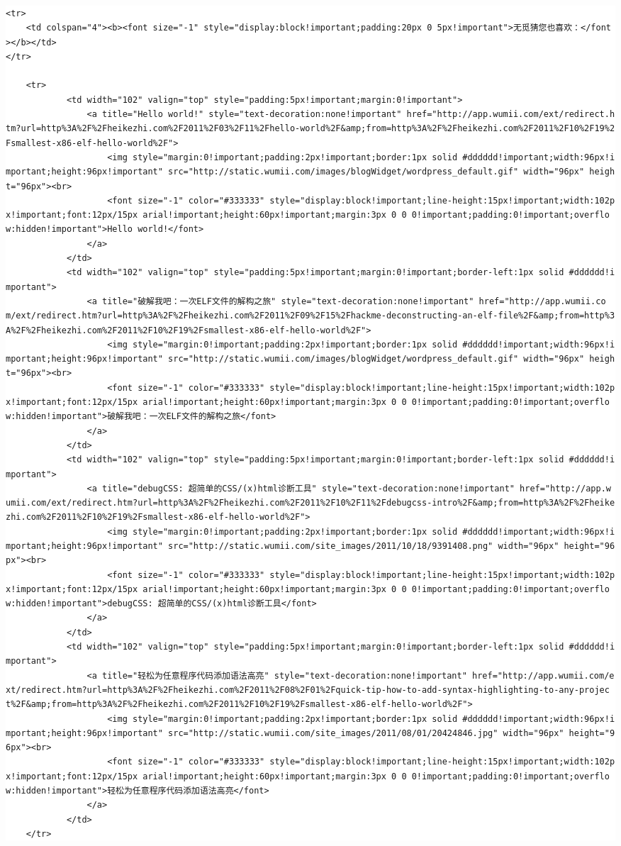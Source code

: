     <tr>
        <td colspan="4"><b><font size="-1" style="display:block!important;padding:20px 0 5px!important">无觅猜您也喜欢：</font></b></td>
    </tr>
    
        <tr>
                <td width="102" valign="top" style="padding:5px!important;margin:0!important">
                    <a title="Hello world!" style="text-decoration:none!important" href="http://app.wumii.com/ext/redirect.htm?url=http%3A%2F%2Fheikezhi.com%2F2011%2F03%2F11%2Fhello-world%2F&amp;from=http%3A%2F%2Fheikezhi.com%2F2011%2F10%2F19%2Fsmallest-x86-elf-hello-world%2F">
                        <img style="margin:0!important;padding:2px!important;border:1px solid #dddddd!important;width:96px!important;height:96px!important" src="http://static.wumii.com/images/blogWidget/wordpress_default.gif" width="96px" height="96px"><br>
                        <font size="-1" color="#333333" style="display:block!important;line-height:15px!important;width:102px!important;font:12px/15px arial!important;height:60px!important;margin:3px 0 0 0!important;padding:0!important;overflow:hidden!important">Hello world!</font>
                    </a>
                </td>
                <td width="102" valign="top" style="padding:5px!important;margin:0!important;border-left:1px solid #dddddd!important">
                    <a title="破解我吧：一次ELF文件的解构之旅" style="text-decoration:none!important" href="http://app.wumii.com/ext/redirect.htm?url=http%3A%2F%2Fheikezhi.com%2F2011%2F09%2F15%2Fhackme-deconstructing-an-elf-file%2F&amp;from=http%3A%2F%2Fheikezhi.com%2F2011%2F10%2F19%2Fsmallest-x86-elf-hello-world%2F">
                        <img style="margin:0!important;padding:2px!important;border:1px solid #dddddd!important;width:96px!important;height:96px!important" src="http://static.wumii.com/images/blogWidget/wordpress_default.gif" width="96px" height="96px"><br>
                        <font size="-1" color="#333333" style="display:block!important;line-height:15px!important;width:102px!important;font:12px/15px arial!important;height:60px!important;margin:3px 0 0 0!important;padding:0!important;overflow:hidden!important">破解我吧：一次ELF文件的解构之旅</font>
                    </a>
                </td>
                <td width="102" valign="top" style="padding:5px!important;margin:0!important;border-left:1px solid #dddddd!important">
                    <a title="debugCSS: 超简单的CSS/(x)html诊断工具" style="text-decoration:none!important" href="http://app.wumii.com/ext/redirect.htm?url=http%3A%2F%2Fheikezhi.com%2F2011%2F10%2F11%2Fdebugcss-intro%2F&amp;from=http%3A%2F%2Fheikezhi.com%2F2011%2F10%2F19%2Fsmallest-x86-elf-hello-world%2F">
                        <img style="margin:0!important;padding:2px!important;border:1px solid #dddddd!important;width:96px!important;height:96px!important" src="http://static.wumii.com/site_images/2011/10/18/9391408.png" width="96px" height="96px"><br>
                        <font size="-1" color="#333333" style="display:block!important;line-height:15px!important;width:102px!important;font:12px/15px arial!important;height:60px!important;margin:3px 0 0 0!important;padding:0!important;overflow:hidden!important">debugCSS: 超简单的CSS/(x)html诊断工具</font>
                    </a>
                </td>
                <td width="102" valign="top" style="padding:5px!important;margin:0!important;border-left:1px solid #dddddd!important">
                    <a title="轻松为任意程序代码添加语法高亮" style="text-decoration:none!important" href="http://app.wumii.com/ext/redirect.htm?url=http%3A%2F%2Fheikezhi.com%2F2011%2F08%2F01%2Fquick-tip-how-to-add-syntax-highlighting-to-any-project%2F&amp;from=http%3A%2F%2Fheikezhi.com%2F2011%2F10%2F19%2Fsmallest-x86-elf-hello-world%2F">
                        <img style="margin:0!important;padding:2px!important;border:1px solid #dddddd!important;width:96px!important;height:96px!important" src="http://static.wumii.com/site_images/2011/08/01/20424846.jpg" width="96px" height="96px"><br>
                        <font size="-1" color="#333333" style="display:block!important;line-height:15px!important;width:102px!important;font:12px/15px arial!important;height:60px!important;margin:3px 0 0 0!important;padding:0!important;overflow:hidden!important">轻松为任意程序代码添加语法高亮</font>
                    </a>
                </td>
        </tr>
    